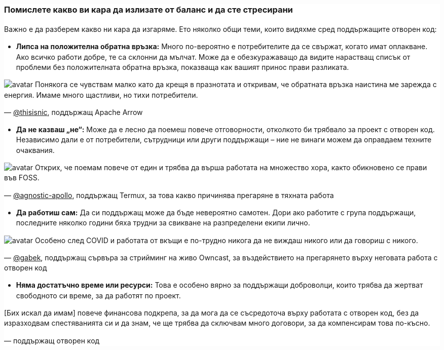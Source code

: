 ### Помислете какво ви кара да излизате от баланс и да сте стресирани

Важно е да разберем какво ни кара да изгаряме. Ето няколко общи теми, които видяхме сред поддържащите отворен код:

* **Липса на положителна обратна връзка:** Много по-вероятно е потребителите да се свържат, когато имат оплакване. Ако всичко работи добре, те са склонни да мълчат. Може да е обезкуражаващо да видите нарастващ списък от проблеми без положителната обратна връзка, показваща как вашият принос прави разликата.

<aside markdown="1" class="pquote">
  <img src="https://avatars.githubusercontent.com/thisisnic?s=180" class="pquote-avatar" alt="avatar">
  Понякога се чувствам малко като да крещя в празнотата и откривам, че обратната връзка наистина ме зарежда с енергия. Имаме много щастливи, но тихи потребители.
  <p markdown="1" class="pquote-credit">
— <a href="https://github.com/thisisnic">@thisisnic</a>, поддържащ Apache Arrow
  </p>
</aside>

* **Да не казваш „не“:** Може да е лесно да поемеш повече отговорности, отколкото би трябвало за проект с отворен код. Независимо дали е от потребители, сътрудници или други поддържащи – ние не винаги можем да оправдаем техните очаквания.

<aside markdown="1" class="pquote">
  <img src="https://avatars.githubusercontent.com/agnostic-apollo?s=180" class="pquote-avatar" alt="avatar">
  Открих, че поемам повече от един и трябва да върша работата на множество хора, както обикновено се прави във FOSS.
  <p markdown="1" class="pquote-credit">
— <a href="https://github.com/agnostic-apollo">@agnostic-apollo</a>, поддържащ Termux, за това какво причинява прегаряне в тяхната работа
  </p>
</aside>

* **Да работиш сам:** Да си поддържащ може да бъде невероятно самотен. Дори ако работите с група поддържащи, последните няколко години бяха трудни за свикване на разпределени екипи лично.

<aside markdown="1" class="pquote">
  <img src="https://avatars.githubusercontent.com/gabek?s=180" class="pquote-avatar" alt="avatar">
 Особено след COVID и работата от вкъщи е по-трудно никога да не виждаш никого или да говориш с никого.
  <p markdown="1" class="pquote-credit">
— <a href="https://github.com/gabek">@gabek</a>, поддържащ сървъра за стрийминг на живо Owncast, за въздействието на прегарянето върху неговата работа с отворен код
  </p>
</aside>

* **Няма достатъчно време или ресурси:** Това е особено вярно за поддържащи доброволци, които трябва да жертват свободното си време, за да работят по проект.

<aside markdown="1" class="pquote">
  [Бих искал да имам] повече финансова подкрепа, за да мога да се съсредоточа върху работата с отворен код, без да изразходвам спестяванията си и да знам, че ще трябва да сключвам много договори, за да компенсирам това по-късно.
  <p markdown="1" class="pquote-credit">
— поддържащ отворен код
  </p>
</aside>
